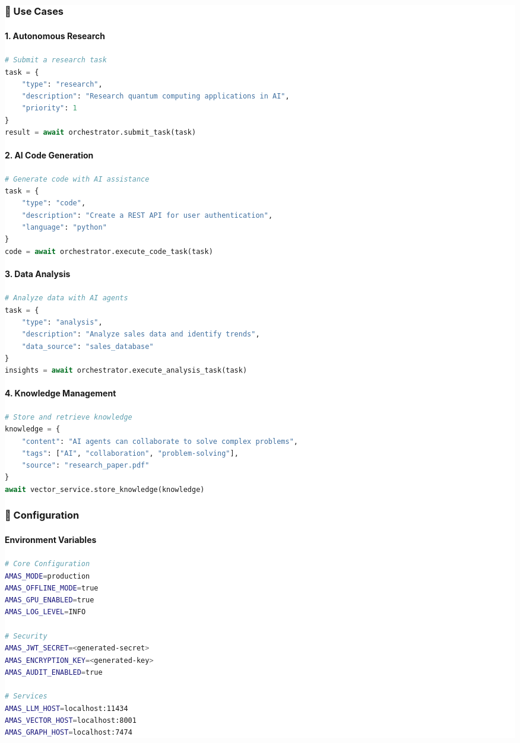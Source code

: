 ### 🎯 Use Cases

#### 1. **Autonomous Research**
```python
# Submit a research task
task = {
    "type": "research",
    "description": "Research quantum computing applications in AI",
    "priority": 1
}
result = await orchestrator.submit_task(task)
```

#### 2. **AI Code Generation**
```python
# Generate code with AI assistance
task = {
    "type": "code",
    "description": "Create a REST API for user authentication",
    "language": "python"
}
code = await orchestrator.execute_code_task(task)
```

#### 3. **Data Analysis**
```python
# Analyze data with AI agents
task = {
    "type": "analysis",
    "description": "Analyze sales data and identify trends",
    "data_source": "sales_database"
}
insights = await orchestrator.execute_analysis_task(task)
```

#### 4. **Knowledge Management**
```python
# Store and retrieve knowledge
knowledge = {
    "content": "AI agents can collaborate to solve complex problems",
    "tags": ["AI", "collaboration", "problem-solving"],
    "source": "research_paper.pdf"
}
await vector_service.store_knowledge(knowledge)
```

### 🔧 Configuration

#### Environment Variables
```bash
# Core Configuration
AMAS_MODE=production
AMAS_OFFLINE_MODE=true
AMAS_GPU_ENABLED=true
AMAS_LOG_LEVEL=INFO

# Security
AMAS_JWT_SECRET=<generated-secret>
AMAS_ENCRYPTION_KEY=<generated-key>
AMAS_AUDIT_ENABLED=true

# Services
AMAS_LLM_HOST=localhost:11434
AMAS_VECTOR_HOST=localhost:8001
AMAS_GRAPH_HOST=localhost:7474
```